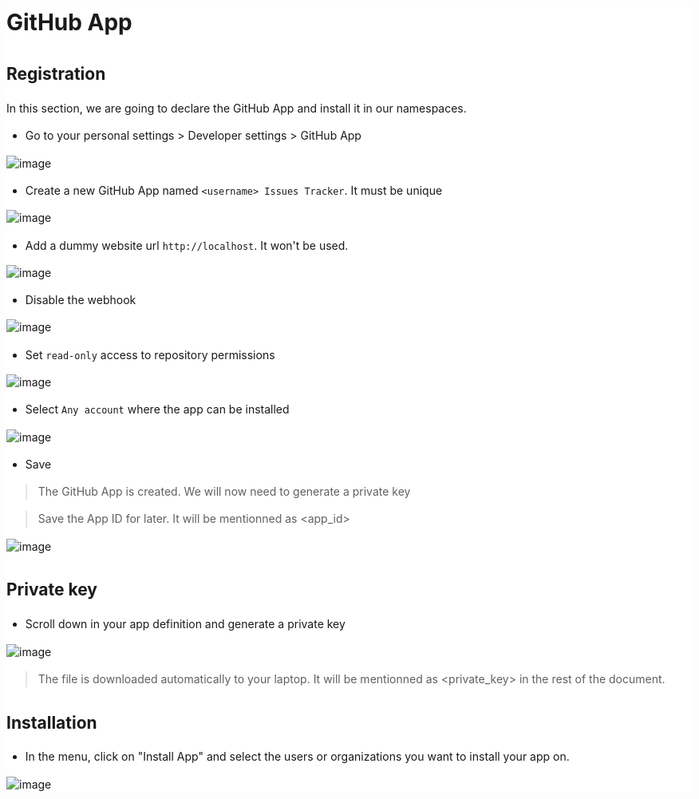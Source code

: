 # GitHub App

## Registration

In this section, we are going to declare the GitHub App and install it in our namespaces.

* Go to your personal settings > Developer settings > GitHub App

<img width="317" alt="image" src="https://user-images.githubusercontent.com/7711190/223694543-a46c1d05-261c-4356-9ed4-28ec3e97cbbc.png">

* Create a new GitHub App named `<username> Issues Tracker`. It must be unique

<img width="486" alt="image" src="https://user-images.githubusercontent.com/7711190/223695594-42143c6f-38d4-40a8-a4c4-74345f7a701c.png">

* Add a dummy website url `http://localhost`. It won't be used.

<img width="497" alt="image" src="https://user-images.githubusercontent.com/7711190/223694939-7208c1e8-4eac-452d-b44f-caab1a849345.png">

* Disable the webhook

<img width="374" alt="image" src="https://user-images.githubusercontent.com/7711190/223695005-a1245d35-0920-4aff-abff-e9b98084acea.png">

* Set `read-only` access to repository permissions

<img width="758" alt="image" src="https://user-images.githubusercontent.com/7711190/223695160-71d02b77-1211-4f27-8a10-c0cc937ecb1e.png">

* Select `Any account` where the app can be installed

<img width="456" alt="image" src="https://user-images.githubusercontent.com/7711190/223695322-b329ca7c-eef3-4b04-9133-936e2e8bd158.png">

* Save

> The GitHub App is created. We will now need to generate a private key

> Save the App ID for later. It will be mentionned as <app_id>

<img width="271" alt="image" src="https://user-images.githubusercontent.com/7711190/223695994-d73abe74-c2fc-41bf-8a2c-c29d0bd40cdd.png">

## Private key

* Scroll down in your app definition and generate a private key

<img width="771" alt="image" src="https://user-images.githubusercontent.com/7711190/223696290-321492d3-a26a-4343-a884-1330a457d32b.png">

> The file is downloaded automatically to your laptop. It will be mentionned as <private_key> in the rest of the document.

## Installation

* In the menu, click on "Install App" and select the users or organizations you want to install your app on.

<img width="1012" alt="image" src="https://user-images.githubusercontent.com/7711190/223696639-be16a50e-2183-4aae-aacf-f0cac86b44ef.png">
